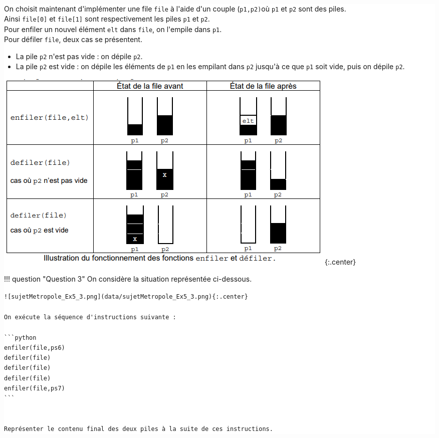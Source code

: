On choisit maintenant d'implémenter une file `file` à l'aide d'un couple (`p1,p2)`où `p1` et `p2` sont des piles.  
Ainsi `file[0]` et `file[1]` sont respectivement les piles `p1` et `p2`.  
Pour enfiler un nouvel élément `elt` dans `file`, on l'empile dans `p1`.  
Pour défiler `file`, deux cas se présentent. 

- La pile `p2` n'est pas vide : on dépile `p2`.
- La pile `p2` est vide : on dépile les éléments de `p1` en les empilant dans `p2` jusqu'à ce que `p1` soit vide, puis on dépile `p2`.

![sujetMetropole_Ex5_2.png](data/sujetMetropole_Ex5_2.png){:.center}

!!! question "Question 3"
    On considère la situation représentée ci-dessous.  

    ![sujetMetropole_Ex5_3.png](data/sujetMetropole_Ex5_3.png){:.center}

    On exécute la séquence d'instructions suivante :

    ```python
    enfiler(file,ps6)
    defiler(file)
    defiler(file)
    defiler(file)
    enfiler(file,ps7)
    ```


    Représenter le contenu final des deux piles à la suite de ces instructions. 
